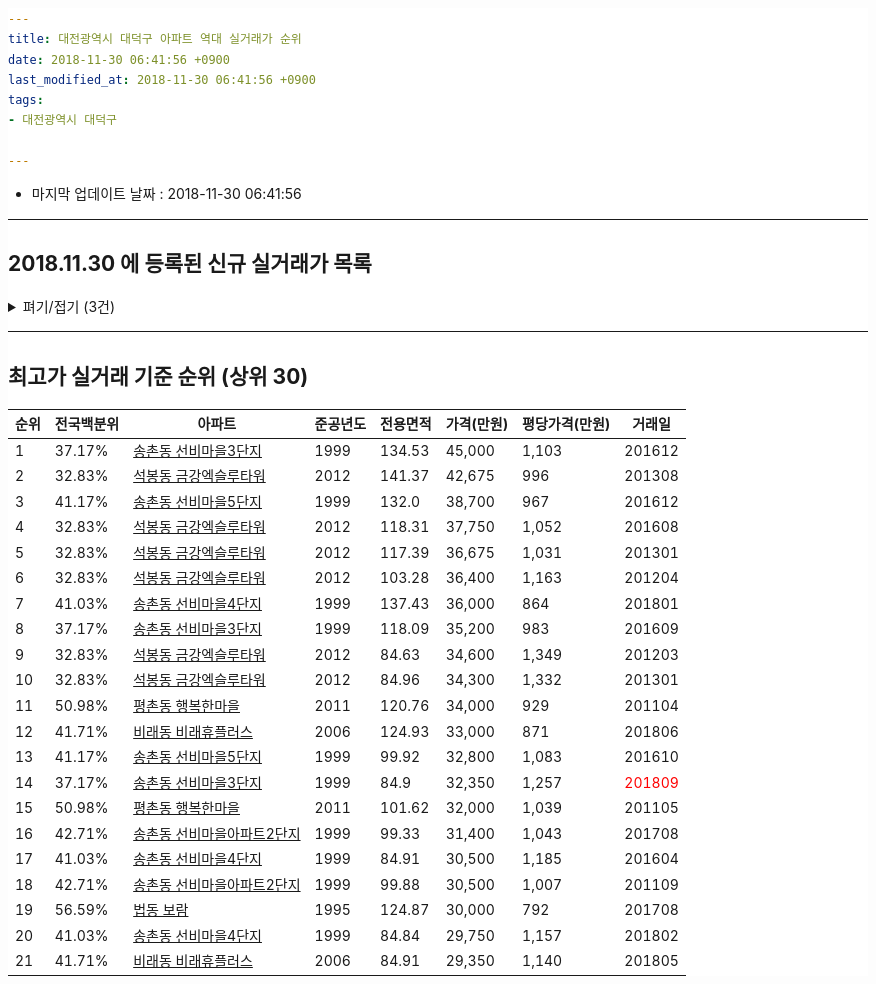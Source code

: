 ```yaml
---
title: 대전광역시 대덕구 아파트 역대 실거래가 순위
date: 2018-11-30 06:41:56 +0900
last_modified_at: 2018-11-30 06:41:56 +0900
tags:
- 대전광역시 대덕구

---
```


* 마지막 업데이트 날짜 : 2018-11-30 06:41:56

---

## 2018.11.30 에 등록된 신규 실거래가 목록

<details><summary>펴기/접기 (3건)</summary></details>

---

## 최고가 실거래 기준 순위 (상위 30)


|순위|전국백분위|아파트|준공년도|전용면적|가격(만원)|평당가격(만원)|거래일|
|---|---|---|---|---|---|---|---|
|1|37.17%|[송촌동 선비마을3단지](https://search.naver.com/search.naver?query=%EB%8C%80%EC%A0%84%EA%B4%91%EC%97%AD%EC%8B%9C+%EB%8C%80%EB%8D%95%EA%B5%AC+%EC%86%A1%EC%B4%8C%EB%8F%99+%EC%84%A0%EB%B9%84%EB%A7%88%EC%9D%843%EB%8B%A8%EC%A7%80)|1999|134.53|45,000|1,103|201612|
|2|32.83%|[석봉동 금강엑슬루타워](https://search.naver.com/search.naver?query=%EB%8C%80%EC%A0%84%EA%B4%91%EC%97%AD%EC%8B%9C+%EB%8C%80%EB%8D%95%EA%B5%AC+%EC%84%9D%EB%B4%89%EB%8F%99+%EA%B8%88%EA%B0%95%EC%97%91%EC%8A%AC%EB%A3%A8%ED%83%80%EC%9B%8C)|2012|141.37|42,675|996|201308|
|3|41.17%|[송촌동 선비마을5단지](https://search.naver.com/search.naver?query=%EB%8C%80%EC%A0%84%EA%B4%91%EC%97%AD%EC%8B%9C+%EB%8C%80%EB%8D%95%EA%B5%AC+%EC%86%A1%EC%B4%8C%EB%8F%99+%EC%84%A0%EB%B9%84%EB%A7%88%EC%9D%845%EB%8B%A8%EC%A7%80)|1999|132.0|38,700|967|201612|
|4|32.83%|[석봉동 금강엑슬루타워](https://search.naver.com/search.naver?query=%EB%8C%80%EC%A0%84%EA%B4%91%EC%97%AD%EC%8B%9C+%EB%8C%80%EB%8D%95%EA%B5%AC+%EC%84%9D%EB%B4%89%EB%8F%99+%EA%B8%88%EA%B0%95%EC%97%91%EC%8A%AC%EB%A3%A8%ED%83%80%EC%9B%8C)|2012|118.31|37,750|1,052|201608|
|5|32.83%|[석봉동 금강엑슬루타워](https://search.naver.com/search.naver?query=%EB%8C%80%EC%A0%84%EA%B4%91%EC%97%AD%EC%8B%9C+%EB%8C%80%EB%8D%95%EA%B5%AC+%EC%84%9D%EB%B4%89%EB%8F%99+%EA%B8%88%EA%B0%95%EC%97%91%EC%8A%AC%EB%A3%A8%ED%83%80%EC%9B%8C)|2012|117.39|36,675|1,031|201301|
|6|32.83%|[석봉동 금강엑슬루타워](https://search.naver.com/search.naver?query=%EB%8C%80%EC%A0%84%EA%B4%91%EC%97%AD%EC%8B%9C+%EB%8C%80%EB%8D%95%EA%B5%AC+%EC%84%9D%EB%B4%89%EB%8F%99+%EA%B8%88%EA%B0%95%EC%97%91%EC%8A%AC%EB%A3%A8%ED%83%80%EC%9B%8C)|2012|103.28|36,400|1,163|201204|
|7|41.03%|[송촌동 선비마을4단지](https://search.naver.com/search.naver?query=%EB%8C%80%EC%A0%84%EA%B4%91%EC%97%AD%EC%8B%9C+%EB%8C%80%EB%8D%95%EA%B5%AC+%EC%86%A1%EC%B4%8C%EB%8F%99+%EC%84%A0%EB%B9%84%EB%A7%88%EC%9D%844%EB%8B%A8%EC%A7%80)|1999|137.43|36,000|864|201801|
|8|37.17%|[송촌동 선비마을3단지](https://search.naver.com/search.naver?query=%EB%8C%80%EC%A0%84%EA%B4%91%EC%97%AD%EC%8B%9C+%EB%8C%80%EB%8D%95%EA%B5%AC+%EC%86%A1%EC%B4%8C%EB%8F%99+%EC%84%A0%EB%B9%84%EB%A7%88%EC%9D%843%EB%8B%A8%EC%A7%80)|1999|118.09|35,200|983|201609|
|9|32.83%|[석봉동 금강엑슬루타워](https://search.naver.com/search.naver?query=%EB%8C%80%EC%A0%84%EA%B4%91%EC%97%AD%EC%8B%9C+%EB%8C%80%EB%8D%95%EA%B5%AC+%EC%84%9D%EB%B4%89%EB%8F%99+%EA%B8%88%EA%B0%95%EC%97%91%EC%8A%AC%EB%A3%A8%ED%83%80%EC%9B%8C)|2012|84.63|34,600|1,349|201203|
|10|32.83%|[석봉동 금강엑슬루타워](https://search.naver.com/search.naver?query=%EB%8C%80%EC%A0%84%EA%B4%91%EC%97%AD%EC%8B%9C+%EB%8C%80%EB%8D%95%EA%B5%AC+%EC%84%9D%EB%B4%89%EB%8F%99+%EA%B8%88%EA%B0%95%EC%97%91%EC%8A%AC%EB%A3%A8%ED%83%80%EC%9B%8C)|2012|84.96|34,300|1,332|201301|
|11|50.98%|[평촌동 행복한마을](https://search.naver.com/search.naver?query=%EB%8C%80%EC%A0%84%EA%B4%91%EC%97%AD%EC%8B%9C+%EB%8C%80%EB%8D%95%EA%B5%AC+%ED%8F%89%EC%B4%8C%EB%8F%99+%ED%96%89%EB%B3%B5%ED%95%9C%EB%A7%88%EC%9D%84)|2011|120.76|34,000|929|201104|
|12|41.71%|[비래동 비래휴플러스](https://search.naver.com/search.naver?query=%EB%8C%80%EC%A0%84%EA%B4%91%EC%97%AD%EC%8B%9C+%EB%8C%80%EB%8D%95%EA%B5%AC+%EB%B9%84%EB%9E%98%EB%8F%99+%EB%B9%84%EB%9E%98%ED%9C%B4%ED%94%8C%EB%9F%AC%EC%8A%A4)|2006|124.93|33,000|871|201806|
|13|41.17%|[송촌동 선비마을5단지](https://search.naver.com/search.naver?query=%EB%8C%80%EC%A0%84%EA%B4%91%EC%97%AD%EC%8B%9C+%EB%8C%80%EB%8D%95%EA%B5%AC+%EC%86%A1%EC%B4%8C%EB%8F%99+%EC%84%A0%EB%B9%84%EB%A7%88%EC%9D%845%EB%8B%A8%EC%A7%80)|1999|99.92|32,800|1,083|201610|
|14|37.17%|[송촌동 선비마을3단지](https://search.naver.com/search.naver?query=%EB%8C%80%EC%A0%84%EA%B4%91%EC%97%AD%EC%8B%9C+%EB%8C%80%EB%8D%95%EA%B5%AC+%EC%86%A1%EC%B4%8C%EB%8F%99+%EC%84%A0%EB%B9%84%EB%A7%88%EC%9D%843%EB%8B%A8%EC%A7%80)|1999|84.9|32,350|1,257|<span style="color:red">201809</span>|
|15|50.98%|[평촌동 행복한마을](https://search.naver.com/search.naver?query=%EB%8C%80%EC%A0%84%EA%B4%91%EC%97%AD%EC%8B%9C+%EB%8C%80%EB%8D%95%EA%B5%AC+%ED%8F%89%EC%B4%8C%EB%8F%99+%ED%96%89%EB%B3%B5%ED%95%9C%EB%A7%88%EC%9D%84)|2011|101.62|32,000|1,039|201105|
|16|42.71%|[송촌동 선비마을아파트2단지](https://search.naver.com/search.naver?query=%EB%8C%80%EC%A0%84%EA%B4%91%EC%97%AD%EC%8B%9C+%EB%8C%80%EB%8D%95%EA%B5%AC+%EC%86%A1%EC%B4%8C%EB%8F%99+%EC%84%A0%EB%B9%84%EB%A7%88%EC%9D%84%EC%95%84%ED%8C%8C%ED%8A%B82%EB%8B%A8%EC%A7%80)|1999|99.33|31,400|1,043|201708|
|17|41.03%|[송촌동 선비마을4단지](https://search.naver.com/search.naver?query=%EB%8C%80%EC%A0%84%EA%B4%91%EC%97%AD%EC%8B%9C+%EB%8C%80%EB%8D%95%EA%B5%AC+%EC%86%A1%EC%B4%8C%EB%8F%99+%EC%84%A0%EB%B9%84%EB%A7%88%EC%9D%844%EB%8B%A8%EC%A7%80)|1999|84.91|30,500|1,185|201604|
|18|42.71%|[송촌동 선비마을아파트2단지](https://search.naver.com/search.naver?query=%EB%8C%80%EC%A0%84%EA%B4%91%EC%97%AD%EC%8B%9C+%EB%8C%80%EB%8D%95%EA%B5%AC+%EC%86%A1%EC%B4%8C%EB%8F%99+%EC%84%A0%EB%B9%84%EB%A7%88%EC%9D%84%EC%95%84%ED%8C%8C%ED%8A%B82%EB%8B%A8%EC%A7%80)|1999|99.88|30,500|1,007|201109|
|19|56.59%|[법동 보람](https://search.naver.com/search.naver?query=%EB%8C%80%EC%A0%84%EA%B4%91%EC%97%AD%EC%8B%9C+%EB%8C%80%EB%8D%95%EA%B5%AC+%EB%B2%95%EB%8F%99+%EB%B3%B4%EB%9E%8C)|1995|124.87|30,000|792|201708|
|20|41.03%|[송촌동 선비마을4단지](https://search.naver.com/search.naver?query=%EB%8C%80%EC%A0%84%EA%B4%91%EC%97%AD%EC%8B%9C+%EB%8C%80%EB%8D%95%EA%B5%AC+%EC%86%A1%EC%B4%8C%EB%8F%99+%EC%84%A0%EB%B9%84%EB%A7%88%EC%9D%844%EB%8B%A8%EC%A7%80)|1999|84.84|29,750|1,157|201802|
|21|41.71%|[비래동 비래휴플러스](https://search.naver.com/search.naver?query=%EB%8C%80%EC%A0%84%EA%B4%91%EC%97%AD%EC%8B%9C+%EB%8C%80%EB%8D%95%EA%B5%AC+%EB%B9%84%EB%9E%98%EB%8F%99+%EB%B9%84%EB%9E%98%ED%9C%B4%ED%94%8C%EB%9F%AC%EC%8A%A4)|2006|84.91|29,350|1,140|201805|